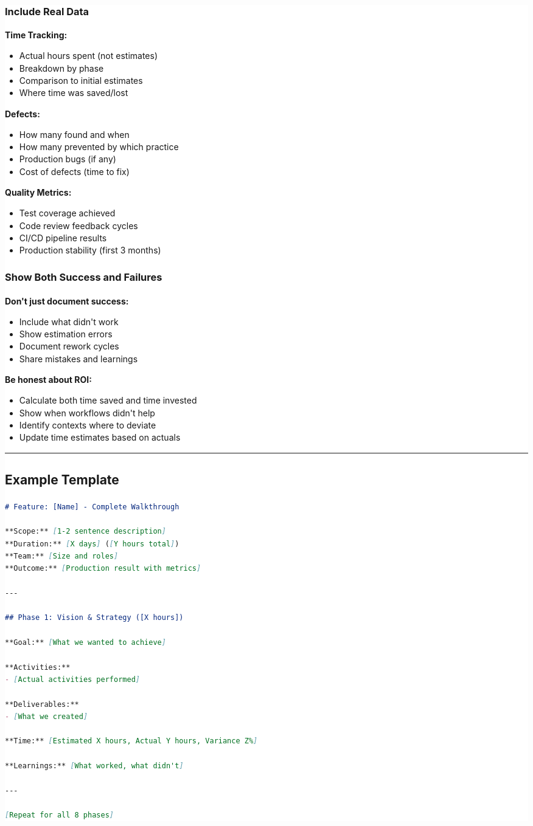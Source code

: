 ### Include Real Data

**Time Tracking:**
- Actual hours spent (not estimates)
- Breakdown by phase
- Comparison to initial estimates
- Where time was saved/lost

**Defects:**
- How many found and when
- How many prevented by which practice
- Production bugs (if any)
- Cost of defects (time to fix)

**Quality Metrics:**
- Test coverage achieved
- Code review feedback cycles
- CI/CD pipeline results
- Production stability (first 3 months)

### Show Both Success and Failures

**Don't just document success:**
- Include what didn't work
- Show estimation errors
- Document rework cycles
- Share mistakes and learnings

**Be honest about ROI:**
- Calculate both time saved and time invested
- Show when workflows didn't help
- Identify contexts where to deviate
- Update time estimates based on actuals

---

## Example Template

```markdown
# Feature: [Name] - Complete Walkthrough

**Scope:** [1-2 sentence description]
**Duration:** [X days] ([Y hours total])
**Team:** [Size and roles]
**Outcome:** [Production result with metrics]

---

## Phase 1: Vision & Strategy ([X hours])

**Goal:** [What we wanted to achieve]

**Activities:**
- [Actual activities performed]

**Deliverables:**
- [What we created]

**Time:** [Estimated X hours, Actual Y hours, Variance Z%]

**Learnings:** [What worked, what didn't]

---

[Repeat for all 8 phases]
```